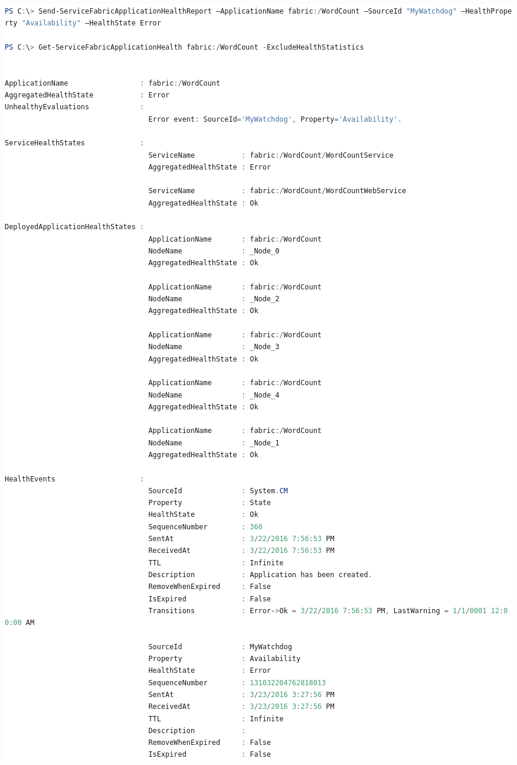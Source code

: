 ```powershell
PS C:\> Send-ServiceFabricApplicationHealthReport –ApplicationName fabric:/WordCount –SourceId "MyWatchdog" –HealthProperty "Availability" –HealthState Error

PS C:\> Get-ServiceFabricApplicationHealth fabric:/WordCount -ExcludeHealthStatistics


ApplicationName                 : fabric:/WordCount
AggregatedHealthState           : Error
UnhealthyEvaluations            :
                                  Error event: SourceId='MyWatchdog', Property='Availability'.

ServiceHealthStates             :
                                  ServiceName           : fabric:/WordCount/WordCountService
                                  AggregatedHealthState : Error

                                  ServiceName           : fabric:/WordCount/WordCountWebService
                                  AggregatedHealthState : Ok

DeployedApplicationHealthStates :
                                  ApplicationName       : fabric:/WordCount
                                  NodeName              : _Node_0
                                  AggregatedHealthState : Ok

                                  ApplicationName       : fabric:/WordCount
                                  NodeName              : _Node_2
                                  AggregatedHealthState : Ok

                                  ApplicationName       : fabric:/WordCount
                                  NodeName              : _Node_3
                                  AggregatedHealthState : Ok

                                  ApplicationName       : fabric:/WordCount
                                  NodeName              : _Node_4
                                  AggregatedHealthState : Ok

                                  ApplicationName       : fabric:/WordCount
                                  NodeName              : _Node_1
                                  AggregatedHealthState : Ok

HealthEvents                    :
                                  SourceId              : System.CM
                                  Property              : State
                                  HealthState           : Ok
                                  SequenceNumber        : 360
                                  SentAt                : 3/22/2016 7:56:53 PM
                                  ReceivedAt            : 3/22/2016 7:56:53 PM
                                  TTL                   : Infinite
                                  Description           : Application has been created.
                                  RemoveWhenExpired     : False
                                  IsExpired             : False
                                  Transitions           : Error->Ok = 3/22/2016 7:56:53 PM, LastWarning = 1/1/0001 12:00:00 AM

                                  SourceId              : MyWatchdog
                                  Property              : Availability
                                  HealthState           : Error
                                  SequenceNumber        : 131032204762818013
                                  SentAt                : 3/23/2016 3:27:56 PM
                                  ReceivedAt            : 3/23/2016 3:27:56 PM
                                  TTL                   : Infinite
                                  Description           :
                                  RemoveWhenExpired     : False
                                  IsExpired             : False
```
